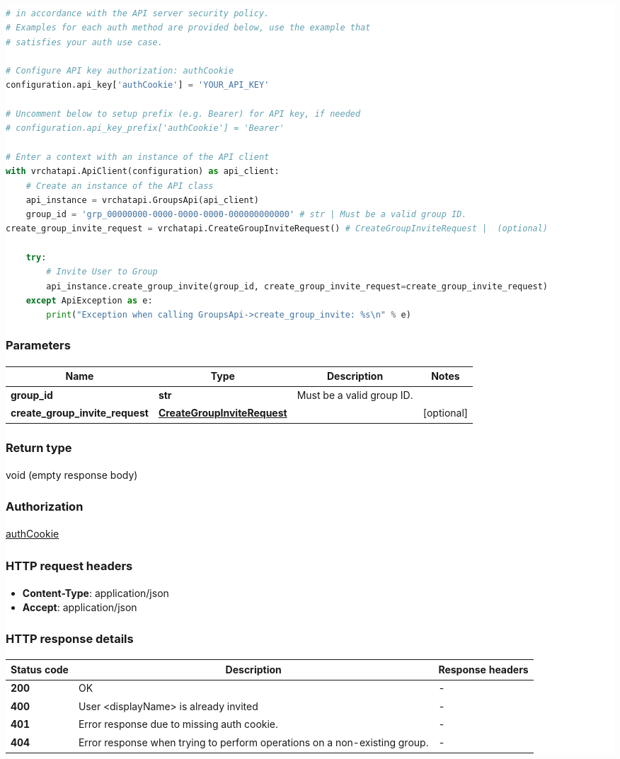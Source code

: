 ```python
# in accordance with the API server security policy.
# Examples for each auth method are provided below, use the example that
# satisfies your auth use case.

# Configure API key authorization: authCookie
configuration.api_key['authCookie'] = 'YOUR_API_KEY'

# Uncomment below to setup prefix (e.g. Bearer) for API key, if needed
# configuration.api_key_prefix['authCookie'] = 'Bearer'

# Enter a context with an instance of the API client
with vrchatapi.ApiClient(configuration) as api_client:
    # Create an instance of the API class
    api_instance = vrchatapi.GroupsApi(api_client)
    group_id = 'grp_00000000-0000-0000-0000-000000000000' # str | Must be a valid group ID.
create_group_invite_request = vrchatapi.CreateGroupInviteRequest() # CreateGroupInviteRequest |  (optional)

    try:
        # Invite User to Group
        api_instance.create_group_invite(group_id, create_group_invite_request=create_group_invite_request)
    except ApiException as e:
        print("Exception when calling GroupsApi->create_group_invite: %s\n" % e)
```

### Parameters

Name | Type | Description  | Notes
------------- | ------------- | ------------- | -------------
 **group_id** | **str**| Must be a valid group ID. | 
 **create_group_invite_request** | [**CreateGroupInviteRequest**](CreateGroupInviteRequest.md)|  | [optional] 

### Return type

void (empty response body)

### Authorization

[authCookie](../README.md#authCookie)

### HTTP request headers

 - **Content-Type**: application/json
 - **Accept**: application/json

### HTTP response details
| Status code | Description | Response headers |
|-------------|-------------|------------------|
**200** | OK |  -  |
**400** | User &lt;displayName&gt; is already invited |  -  |
**401** | Error response due to missing auth cookie. |  -  |
**404** | Error response when trying to perform operations on a non-existing group. |  -  |
